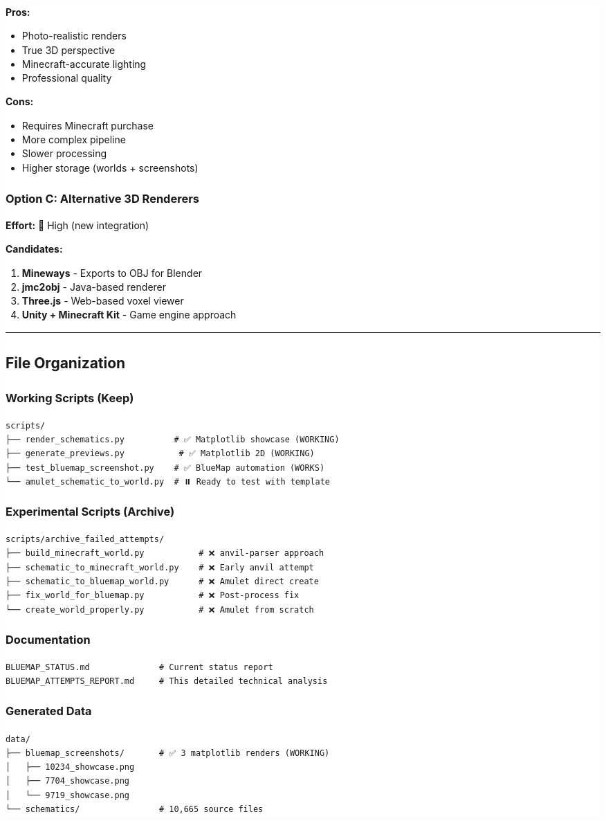 **Pros:**
- Photo-realistic renders
- True 3D perspective
- Minecraft-accurate lighting
- Professional quality

**Cons:**
- Requires Minecraft purchase
- More complex pipeline
- Slower processing
- Higher storage (worlds + screenshots)

### Option C: Alternative 3D Renderers
**Effort:** 🔴 High (new integration)

**Candidates:**
1. **Mineways** - Exports to OBJ for Blender
2. **jmc2obj** - Java-based renderer
3. **Three.js** - Web-based voxel viewer
4. **Unity + Minecraft Kit** - Game engine approach

---

## File Organization

### Working Scripts (Keep)
```
scripts/
├── render_schematics.py          # ✅ Matplotlib showcase (WORKING)
├── generate_previews.py           # ✅ Matplotlib 2D (WORKING)
├── test_bluemap_screenshot.py    # ✅ BlueMap automation (WORKS)
└── amulet_schematic_to_world.py  # ⏸️ Ready to test with template
```

### Experimental Scripts (Archive)
```
scripts/archive_failed_attempts/
├── build_minecraft_world.py           # ❌ anvil-parser approach
├── schematic_to_minecraft_world.py    # ❌ Early anvil attempt  
├── schematic_to_bluemap_world.py      # ❌ Amulet direct create
├── fix_world_for_bluemap.py           # ❌ Post-process fix
└── create_world_properly.py           # ❌ Amulet from scratch
```

### Documentation
```
BLUEMAP_STATUS.md              # Current status report
BLUEMAP_ATTEMPTS_REPORT.md     # This detailed technical analysis
```

### Generated Data
```
data/
├── bluemap_screenshots/       # ✅ 3 matplotlib renders (WORKING)
│   ├── 10234_showcase.png     
│   ├── 7704_showcase.png
│   └── 9719_showcase.png
└── schematics/                # 10,665 source files
```
